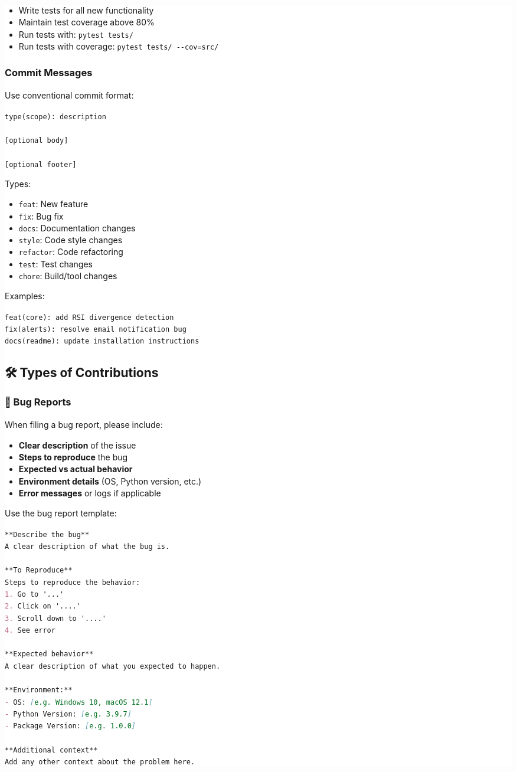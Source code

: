 - Write tests for all new functionality
- Maintain test coverage above 80%
- Run tests with: `pytest tests/`
- Run tests with coverage: `pytest tests/ --cov=src/`

### Commit Messages

Use conventional commit format:
```
type(scope): description

[optional body]

[optional footer]
```

Types:
- `feat`: New feature
- `fix`: Bug fix
- `docs`: Documentation changes
- `style`: Code style changes
- `refactor`: Code refactoring
- `test`: Test changes
- `chore`: Build/tool changes

Examples:
```
feat(core): add RSI divergence detection
fix(alerts): resolve email notification bug
docs(readme): update installation instructions
```

## 🛠️ Types of Contributions

### 🐛 Bug Reports

When filing a bug report, please include:

- **Clear description** of the issue
- **Steps to reproduce** the bug
- **Expected vs actual behavior**
- **Environment details** (OS, Python version, etc.)
- **Error messages** or logs if applicable

Use the bug report template:

```markdown
**Describe the bug**
A clear description of what the bug is.

**To Reproduce**
Steps to reproduce the behavior:
1. Go to '...'
2. Click on '....'
3. Scroll down to '....'
4. See error

**Expected behavior**
A clear description of what you expected to happen.

**Environment:**
- OS: [e.g. Windows 10, macOS 12.1]
- Python Version: [e.g. 3.9.7]
- Package Version: [e.g. 1.0.0]

**Additional context**
Add any other context about the problem here.
```